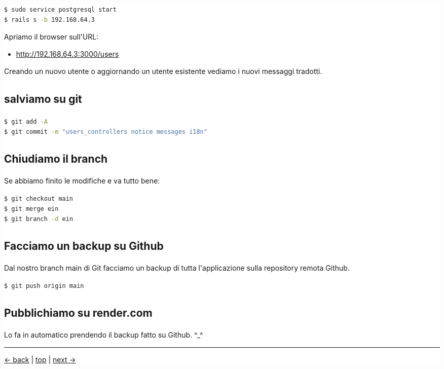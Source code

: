 ```bash
$ sudo service postgresql start
$ rails s -b 192.168.64.3
```

Apriamo il browser sull'URL:

- http://192.168.64.3:3000/users

Creando un nuovo utente o aggiornando un utente esistente vediamo i nuovi messaggi tradotti.



## salviamo su git

```bash
$ git add -A
$ git commit -m "users_controllers notice messages i18n"
```



## Chiudiamo il branch

Se abbiamo finito le modifiche e va tutto bene:

```bash
$ git checkout main
$ git merge ein
$ git branch -d ein
```



## Facciamo un backup su Github

Dal nostro branch main di Git facciamo un backup di tutta l'applicazione sulla repository remota Github.

```bash
$ git push origin main
```



## Pubblichiamo su render.com

Lo fa in automatico prendendo il backup fatto su Github. ^_^



---

[<- back](https://github.com/flaviobordonidev/leanpubabrandnewcms/blob/master/01-base/13-roles/04_00-implement_roles-it.md)
 | [top](#top) |
[next ->](https://github.com/flaviobordonidev/leanpubabrandnewcms/blob/master/01-base/15-authorization/01_00-theory-it.md)
